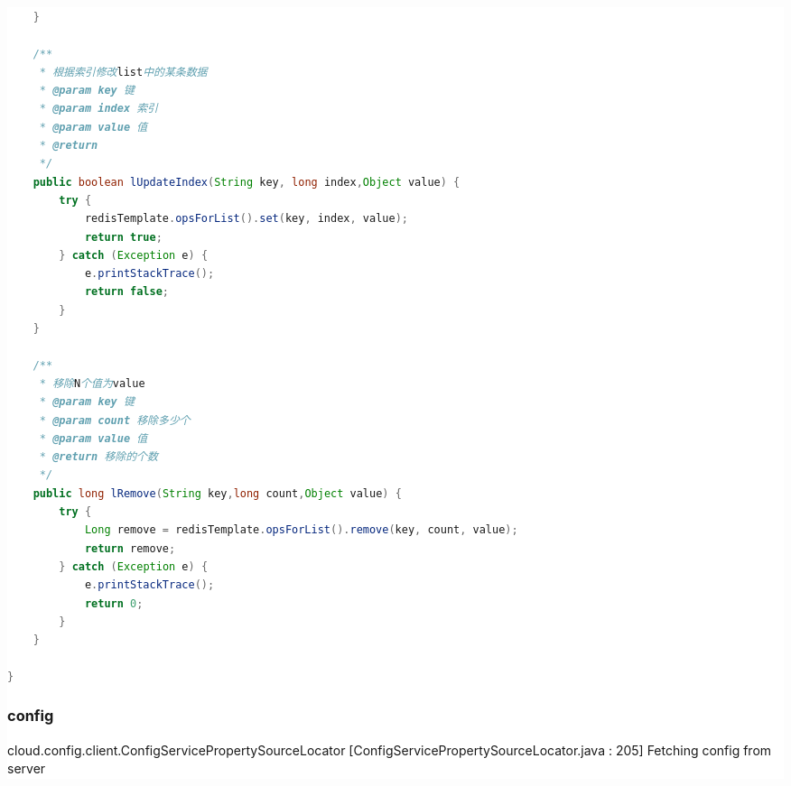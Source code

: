 ~~~java
    }

    /**
     * 根据索引修改list中的某条数据
     * @param key 键
     * @param index 索引
     * @param value 值
     * @return
     */
    public boolean lUpdateIndex(String key, long index,Object value) {
        try {
            redisTemplate.opsForList().set(key, index, value);
            return true;
        } catch (Exception e) {
            e.printStackTrace();
            return false;
        }
    }

    /**
     * 移除N个值为value
     * @param key 键
     * @param count 移除多少个
     * @param value 值
     * @return 移除的个数
     */
    public long lRemove(String key,long count,Object value) {
        try {
            Long remove = redisTemplate.opsForList().remove(key, count, value);
            return remove;
        } catch (Exception e) {
            e.printStackTrace();
            return 0;
        }
    }

}
~~~

### config

cloud.config.client.ConfigServicePropertySourceLocator [ConfigServicePropertySourceLocator.java : 205] Fetching config from server